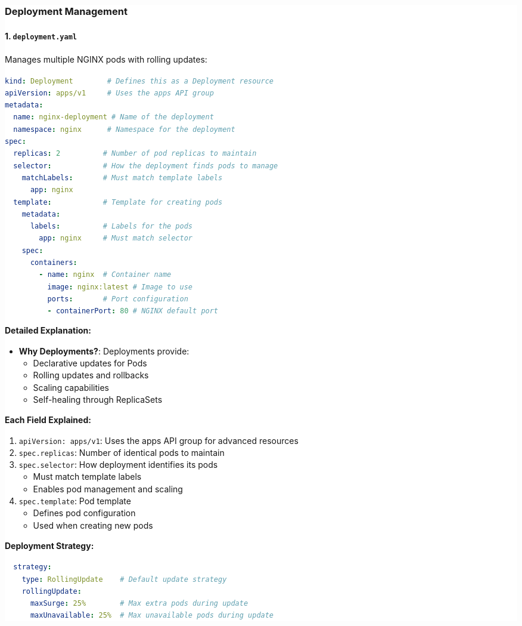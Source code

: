 ### Deployment Management

#### 1. `deployment.yaml`
Manages multiple NGINX pods with rolling updates:
```yaml
kind: Deployment        # Defines this as a Deployment resource
apiVersion: apps/v1     # Uses the apps API group
metadata:
  name: nginx-deployment # Name of the deployment
  namespace: nginx      # Namespace for the deployment
spec:
  replicas: 2          # Number of pod replicas to maintain
  selector:            # How the deployment finds pods to manage
    matchLabels:       # Must match template labels
      app: nginx
  template:            # Template for creating pods
    metadata:
      labels:          # Labels for the pods
        app: nginx     # Must match selector
    spec:
      containers:
        - name: nginx  # Container name
          image: nginx:latest # Image to use
          ports:       # Port configuration
          - containerPort: 80 # NGINX default port
```

**Detailed Explanation:**
- **Why Deployments?**: Deployments provide:
  - Declarative updates for Pods
  - Rolling updates and rollbacks
  - Scaling capabilities
  - Self-healing through ReplicaSets

**Each Field Explained:**
1. `apiVersion: apps/v1`: Uses the apps API group for advanced resources
2. `spec.replicas`: Number of identical pods to maintain
3. `spec.selector`: How deployment identifies its pods
   - Must match template labels
   - Enables pod management and scaling
4. `spec.template`: Pod template
   - Defines pod configuration
   - Used when creating new pods

**Deployment Strategy:**
```yaml
  strategy:
    type: RollingUpdate    # Default update strategy
    rollingUpdate:
      maxSurge: 25%        # Max extra pods during update
      maxUnavailable: 25%  # Max unavailable pods during update
```
